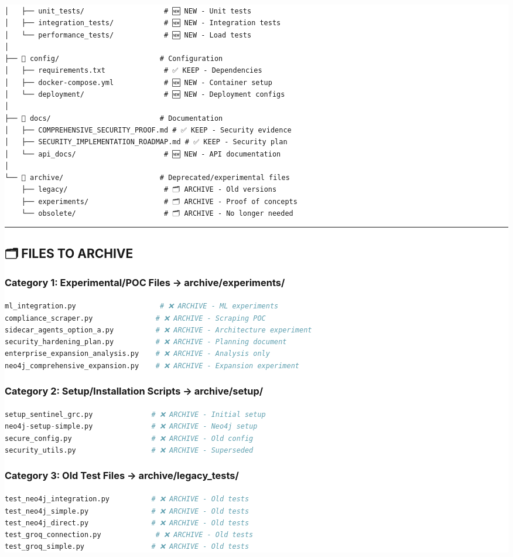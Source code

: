```
│   ├── unit_tests/                   # 🆕 NEW - Unit tests
│   ├── integration_tests/            # 🆕 NEW - Integration tests
│   └── performance_tests/            # 🆕 NEW - Load tests
│
├── 📁 config/                        # Configuration
│   ├── requirements.txt              # ✅ KEEP - Dependencies
│   ├── docker-compose.yml            # 🆕 NEW - Container setup
│   └── deployment/                   # 🆕 NEW - Deployment configs
│
├── 📁 docs/                          # Documentation
│   ├── COMPREHENSIVE_SECURITY_PROOF.md # ✅ KEEP - Security evidence
│   ├── SECURITY_IMPLEMENTATION_ROADMAP.md # ✅ KEEP - Security plan
│   └── api_docs/                     # 🆕 NEW - API documentation
│
└── 📁 archive/                       # Deprecated/experimental files
    ├── legacy/                       # 🗂️ ARCHIVE - Old versions
    ├── experiments/                  # 🗂️ ARCHIVE - Proof of concepts
    └── obsolete/                     # 🗂️ ARCHIVE - No longer needed
```

---

## 🗂️ **FILES TO ARCHIVE**

### **Category 1: Experimental/POC Files → archive/experiments/**
```python
ml_integration.py                    # ❌ ARCHIVE - ML experiments
compliance_scraper.py               # ❌ ARCHIVE - Scraping POC
sidecar_agents_option_a.py          # ❌ ARCHIVE - Architecture experiment
security_hardening_plan.py          # ❌ ARCHIVE - Planning document
enterprise_expansion_analysis.py    # ❌ ARCHIVE - Analysis only
neo4j_comprehensive_expansion.py    # ❌ ARCHIVE - Expansion experiment
```

### **Category 2: Setup/Installation Scripts → archive/setup/**
```python
setup_sentinel_grc.py              # ❌ ARCHIVE - Initial setup
neo4j-setup-simple.py              # ❌ ARCHIVE - Neo4j setup
secure_config.py                   # ❌ ARCHIVE - Old config
security_utils.py                  # ❌ ARCHIVE - Superseded
```

### **Category 3: Old Test Files → archive/legacy_tests/**
```python
test_neo4j_integration.py          # ❌ ARCHIVE - Old tests
test_neo4j_simple.py               # ❌ ARCHIVE - Old tests  
test_neo4j_direct.py               # ❌ ARCHIVE - Old tests
test_groq_connection.py             # ❌ ARCHIVE - Old tests
test_groq_simple.py                # ❌ ARCHIVE - Old tests
```
